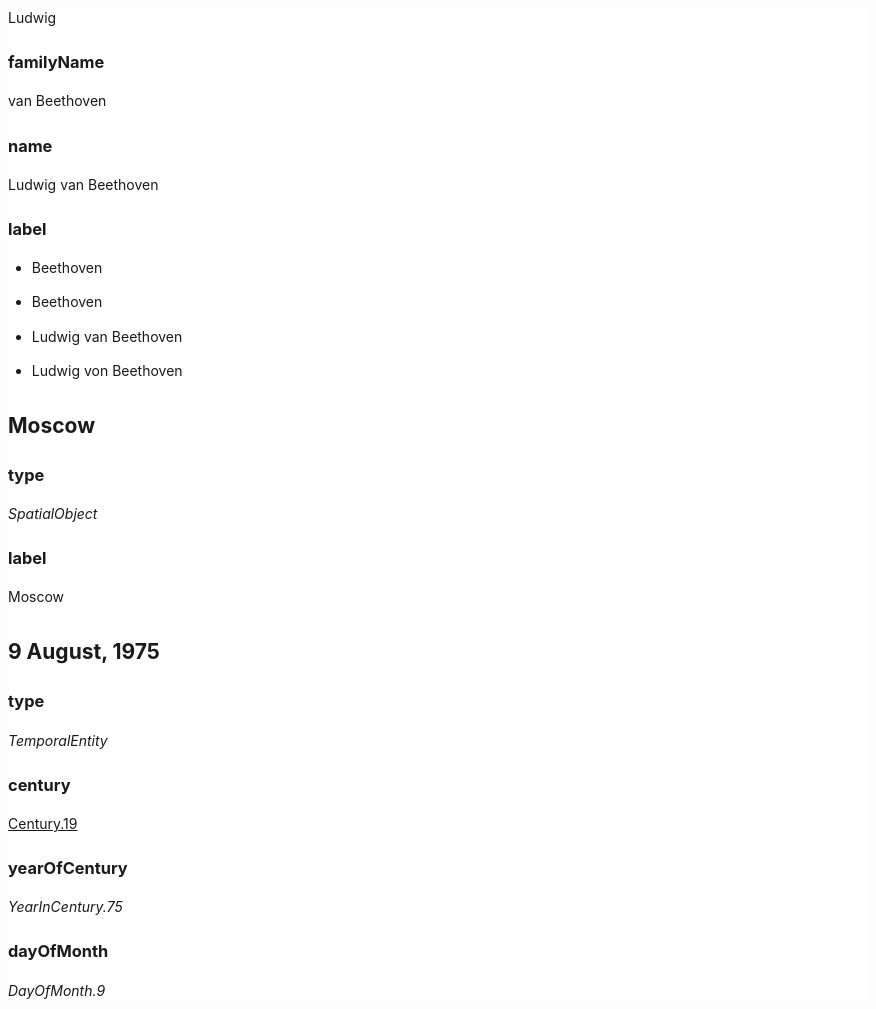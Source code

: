 
Ludwig

### familyName


van Beethoven

### name


Ludwig van Beethoven

### label

 - Beethoven

 - Beethoven

 - Ludwig van Beethoven

 - Ludwig von Beethoven

## Moscow

### type


*SpatialObject*

### label


Moscow

## 9 August, 1975

### type


*TemporalEntity*

### century


[Century.19](#Century.19)

### yearOfCentury


*YearInCentury.75*

### dayOfMonth


*DayOfMonth.9*
